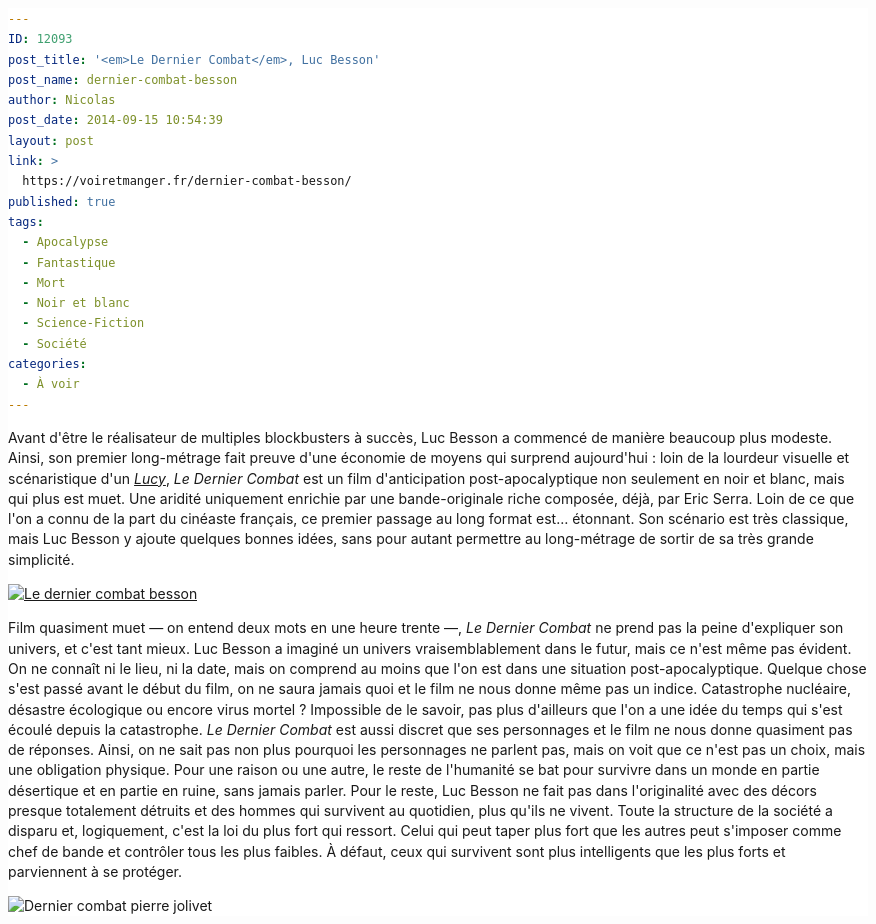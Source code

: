 ```yaml
---
ID: 12093
post_title: '<em>Le Dernier Combat</em>, Luc Besson'
post_name: dernier-combat-besson
author: Nicolas
post_date: 2014-09-15 10:54:39
layout: post
link: >
  https://voiretmanger.fr/dernier-combat-besson/
published: true
tags:
  - Apocalypse
  - Fantastique
  - Mort
  - Noir et blanc
  - Science-Fiction
  - Société
categories:
  - À voir
---
```

Avant d'être le réalisateur de multiples blockbusters à succès, Luc Besson a commencé de manière beaucoup plus modeste. Ainsi, son premier long-métrage fait preuve d'une économie de moyens qui surprend aujourd'hui : loin de la lourdeur visuelle et scénaristique d'un [*Lucy*](https://voiretmanger.fr/lucy-besson/ "Lucy, Luc Besson"), *Le Dernier Combat* est un film d'anticipation post-apocalyptique non seulement en noir et blanc, mais qui plus est muet. Une aridité uniquement enrichie par une bande-originale riche composée, déjà, par Eric Serra. Loin de ce que l'on a connu de la part du cinéaste français, ce premier passage au long format est… étonnant. Son scénario est très classique, mais Luc Besson y ajoute quelques bonnes idées, sans pour autant permettre au long-métrage de sortir de sa très grande simplicité. 

<a href="http://www.allocine.fr/film/fichefilm_gen_cfilm=168.html"><img class="aligncenter" src="https://voiretmanger.fr/wp-content/uploads/2014/09/le-dernier-combat-besson.jpg" alt="Le dernier combat besson" title="le-dernier-combat-besson.jpg" width="1435" height="1908" /></a>

Film quasiment muet — on entend deux mots en une heure trente —, *Le Dernier Combat* ne prend pas la peine d'expliquer son univers, et c'est tant mieux. Luc Besson a imaginé un univers vraisemblablement dans le futur, mais ce n'est même pas évident. On ne connaît ni le lieu, ni la date, mais on comprend au moins que l'on est dans une situation post-apocalyptique. Quelque chose s'est passé avant le début du film, on ne saura jamais quoi et le film ne nous donne même pas un indice. Catastrophe nucléaire, désastre écologique ou encore virus mortel ? Impossible de le savoir, pas plus d'ailleurs que l'on a une idée du temps qui s'est écoulé depuis la catastrophe. *Le Dernier Combat* est aussi discret que ses personnages et le film ne nous donne quasiment pas de réponses. Ainsi, on ne sait pas non plus pourquoi les personnages ne parlent pas, mais on voit que ce n'est pas un choix, mais une obligation physique. Pour une raison ou une autre, le reste de l'humanité se bat pour survivre dans un monde en partie désertique et en partie en ruine, sans jamais parler. Pour le reste, Luc Besson ne fait pas dans l'originalité avec des décors presque totalement détruits et des hommes qui survivent au quotidien, plus qu'ils ne vivent. Toute la structure de la société a disparu et, logiquement, c'est la loi du plus fort qui ressort. Celui qui peut taper plus fort que les autres peut s'imposer comme chef de bande et contrôler tous les plus faibles. À défaut, ceux qui survivent sont plus intelligents que les plus forts et parviennent à se protéger.

<img class="aligncenter" src="https://voiretmanger.fr/wp-content/uploads/2014/09/dernier-combat-pierre-jolivet.jpg" alt="Dernier combat pierre jolivet" title="dernier-combat-pierre-jolivet.jpg" width="1223" height="815" />
